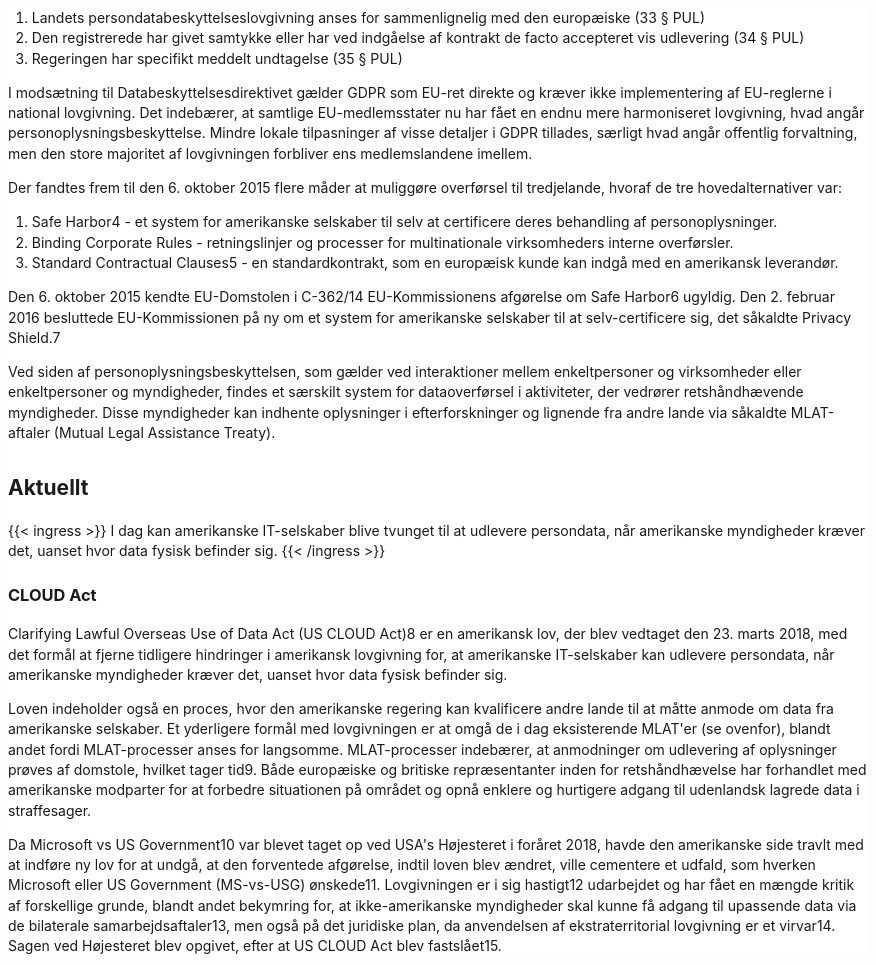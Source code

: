 1. Landets persondatabeskyttelseslovgivning anses for sammenlignelig med den europæiske (33 § PUL)
2. Den registrerede har givet samtykke eller har ved indgåelse af kontrakt de facto accepteret vis udlevering (34 § PUL)
3. Regeringen har specifikt meddelt undtagelse (35 § PUL)

I modsætning til Databeskyttelsesdirektivet gælder GDPR som EU-ret direkte og kræver ikke implementering af EU-reglerne i national lovgivning. Det indebærer, at samtlige EU-medlemsstater nu har fået en endnu mere harmoniseret lovgivning, hvad angår personoplysningsbeskyttelse. Mindre lokale tilpasninger af visse detaljer i GDPR tillades, særligt hvad angår offentlig forvaltning, men den store majoritet af lovgivningen forbliver ens medlemslandene imellem.

Der fandtes frem til den 6. oktober 2015 flere måder at muliggøre overførsel til tredjelande, hvoraf de tre hovedalternativer var:

1. Safe Harbor4 - et system for amerikanske selskaber til selv at certificere deres behandling af personoplysninger.
2. Binding Corporate Rules - retningslinjer og processer for multinationale virksomheders interne overførsler.
3. Standard Contractual Clauses5 - en standardkontrakt, som en europæisk kunde kan indgå med en amerikansk leverandør.

Den 6. oktober 2015 kendte EU-Domstolen i C-362/14 EU-Kommissionens afgørelse om Safe Harbor6 ugyldig. Den 2. februar 2016 besluttede EU-Kommissionen på ny om et system for amerikanske selskaber til at selv-certificere sig, det såkaldte Privacy Shield.7

Ved siden af personoplysningsbeskyttelsen, som gælder ved interaktioner mellem enkeltpersoner og virksomheder eller enkeltpersoner og myndigheder, findes et særskilt system for dataoverførsel i aktiviteter, der vedrører retshåndhævende myndigheder. Disse myndigheder kan indhente oplysninger i efterforskninger og lignende fra andre lande via såkaldte MLAT-aftaler (Mutual Legal Assistance Treaty).

## Aktuellt

{{< ingress >}}
I dag kan amerikanske IT-selskaber blive tvunget til at udlevere persondata, når amerikanske myndigheder kræver det, uanset hvor data fysisk befinder sig.
{{< /ingress >}}

### CLOUD Act

Clarifying Lawful Overseas Use of Data Act (US CLOUD Act)8 er en amerikansk lov, der blev vedtaget den 23. marts 2018, med det formål at fjerne tidligere hindringer i amerikansk lovgivning for, at amerikanske IT-selskaber kan udlevere persondata, når amerikanske myndigheder kræver det, uanset hvor data fysisk befinder sig.

Loven indeholder også en proces, hvor den amerikanske regering kan kvalificere andre lande til at måtte anmode om data fra amerikanske selskaber. Et yderligere formål med lovgivningen er at omgå de i dag eksisterende MLAT'er (se ovenfor), blandt andet fordi MLAT-processer anses for langsomme. MLAT-processer indebærer, at anmodninger om udlevering af oplysninger prøves af domstole, hvilket tager tid9. Både europæiske og britiske repræsentanter inden for retshåndhævelse har forhandlet med amerikanske modparter for at forbedre situationen på området og opnå enklere og hurtigere adgang til udenlandsk lagrede data i straffesager.

Da Microsoft vs US Government10 var blevet taget op ved USA's Højesteret i foråret 2018, havde den amerikanske side travlt med at indføre ny lov for at undgå, at den forventede afgørelse, indtil loven blev ændret, ville cementere et udfald, som hverken Microsoft eller US Government (MS-vs-USG) ønskede11. Lovgivningen er i sig hastigt12 udarbejdet og har fået en mængde kritik af forskellige grunde, blandt andet bekymring for, at ikke-amerikanske myndigheder skal kunne få adgang til upassende data via de bilaterale samarbejdsaftaler13, men også på det juridiske plan, da anvendelsen af ekstraterritorial lovgivning er et virvar14. Sagen ved Højesteret blev opgivet, efter at US CLOUD Act blev fastslået15.

